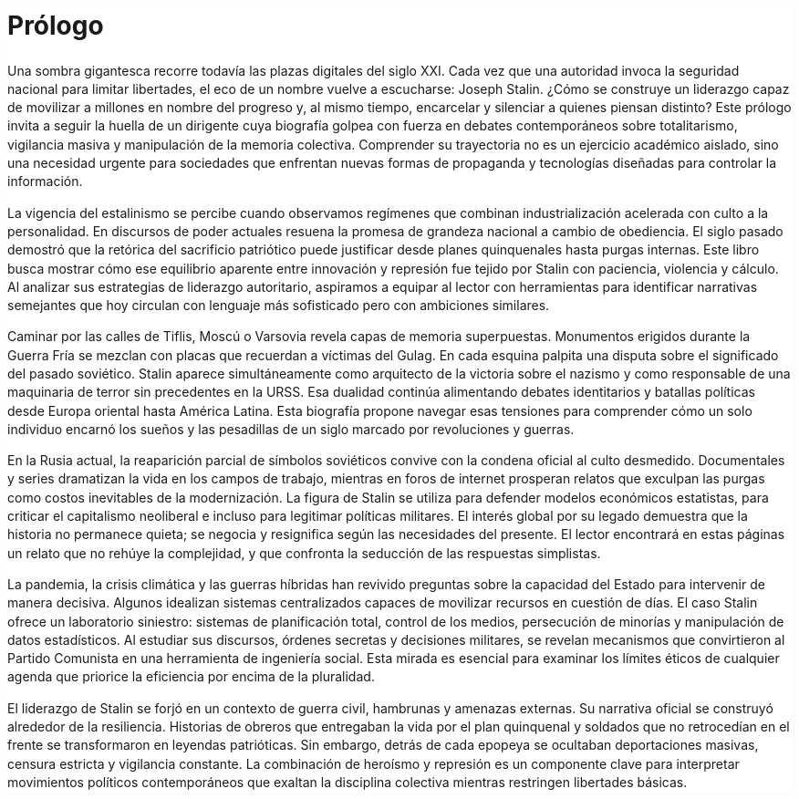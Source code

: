 # Prólogo

Una sombra gigantesca recorre todavía las plazas digitales del siglo XXI. Cada vez que una autoridad invoca la seguridad nacional para limitar libertades, el eco de un nombre vuelve a escucharse: Joseph Stalin. ¿Cómo se construye un liderazgo capaz de movilizar a millones en nombre del progreso y, al mismo tiempo, encarcelar y silenciar a quienes piensan distinto? Este prólogo invita a seguir la huella de un dirigente cuya biografía golpea con fuerza en debates contemporáneos sobre totalitarismo, vigilancia masiva y manipulación de la memoria colectiva. Comprender su trayectoria no es un ejercicio académico aislado, sino una necesidad urgente para sociedades que enfrentan nuevas formas de propaganda y tecnologías diseñadas para controlar la información.

La vigencia del estalinismo se percibe cuando observamos regímenes que combinan industrialización acelerada con culto a la personalidad. En discursos de poder actuales resuena la promesa de grandeza nacional a cambio de obediencia. El siglo pasado demostró que la retórica del sacrificio patriótico puede justificar desde planes quinquenales hasta purgas internas. Este libro busca mostrar cómo ese equilibrio aparente entre innovación y represión fue tejido por Stalin con paciencia, violencia y cálculo. Al analizar sus estrategias de liderazgo autoritario, aspiramos a equipar al lector con herramientas para identificar narrativas semejantes que hoy circulan con lenguaje más sofisticado pero con ambiciones similares.

Caminar por las calles de Tiflis, Moscú o Varsovia revela capas de memoria superpuestas. Monumentos erigidos durante la Guerra Fría se mezclan con placas que recuerdan a víctimas del Gulag. En cada esquina palpita una disputa sobre el significado del pasado soviético. Stalin aparece simultáneamente como arquitecto de la victoria sobre el nazismo y como responsable de una maquinaria de terror sin precedentes en la URSS. Esa dualidad continúa alimentando debates identitarios y batallas políticas desde Europa oriental hasta América Latina. Esta biografía propone navegar esas tensiones para comprender cómo un solo individuo encarnó los sueños y las pesadillas de un siglo marcado por revoluciones y guerras.

En la Rusia actual, la reaparición parcial de símbolos soviéticos convive con la condena oficial al culto desmedido. Documentales y series dramatizan la vida en los campos de trabajo, mientras en foros de internet prosperan relatos que exculpan las purgas como costos inevitables de la modernización. La figura de Stalin se utiliza para defender modelos económicos estatistas, para criticar el capitalismo neoliberal e incluso para legitimar políticas militares. El interés global por su legado demuestra que la historia no permanece quieta; se negocia y resignifica según las necesidades del presente. El lector encontrará en estas páginas un relato que no rehúye la complejidad, y que confronta la seducción de las respuestas simplistas.

La pandemia, la crisis climática y las guerras híbridas han revivido preguntas sobre la capacidad del Estado para intervenir de manera decisiva. Algunos idealizan sistemas centralizados capaces de movilizar recursos en cuestión de días. El caso Stalin ofrece un laboratorio siniestro: sistemas de planificación total, control de los medios, persecución de minorías y manipulación de datos estadísticos. Al estudiar sus discursos, órdenes secretas y decisiones militares, se revelan mecanismos que convirtieron al Partido Comunista en una herramienta de ingeniería social. Esta mirada es esencial para examinar los límites éticos de cualquier agenda que priorice la eficiencia por encima de la pluralidad.

El liderazgo de Stalin se forjó en un contexto de guerra civil, hambrunas y amenazas externas. Su narrativa oficial se construyó alrededor de la resiliencia. Historias de obreros que entregaban la vida por el plan quinquenal y soldados que no retrocedían en el frente se transformaron en leyendas patrióticas. Sin embargo, detrás de cada epopeya se ocultaban deportaciones masivas, censura estricta y vigilancia constante. La combinación de heroísmo y represión es un componente clave para interpretar movimientos políticos contemporáneos que exaltan la disciplina colectiva mientras restringen libertades básicas.
